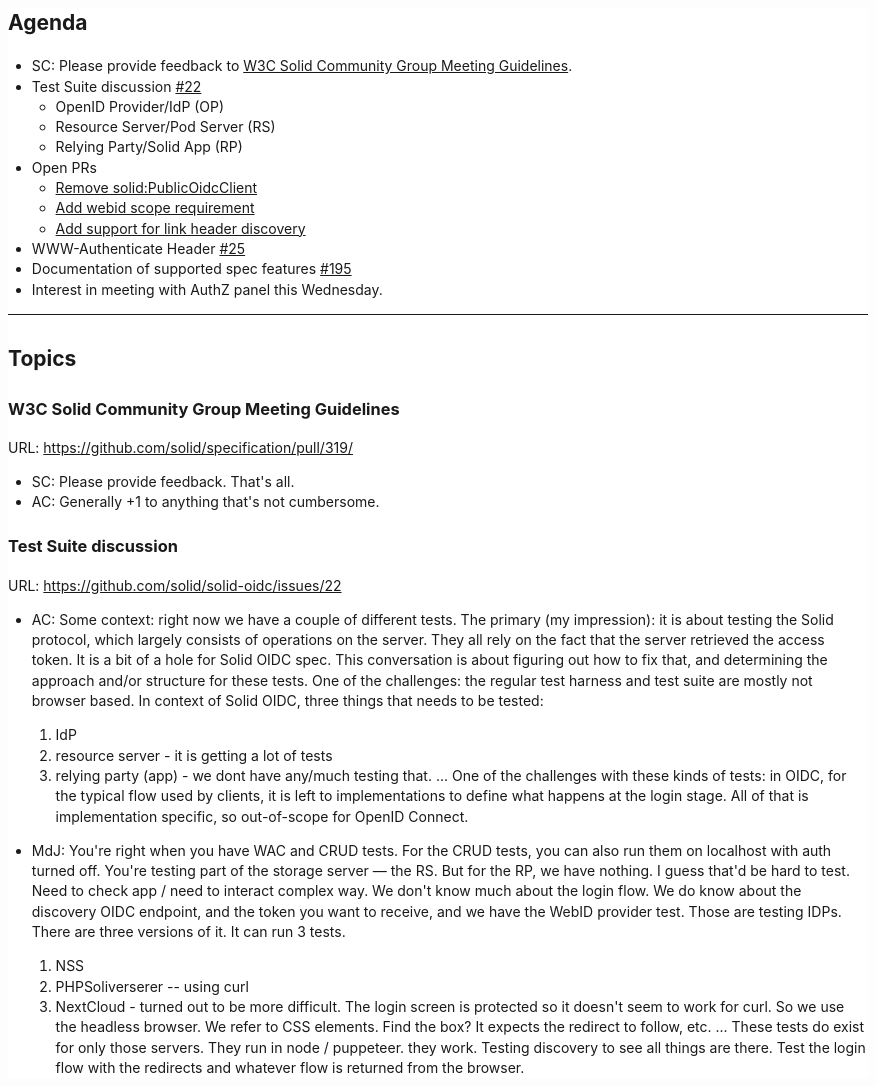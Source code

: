 ## Agenda

* SC: Please provide feedback to [W3C Solid Community Group Meeting Guidelines](https://github.com/solid/specification/pull/319/).
* Test Suite discussion [#22](https://github.com/solid/solid-oidc/issues/22)
    * OpenID Provider/IdP (OP)
    * Resource Server/Pod Server (RS)
    * Relying Party/Solid App (RP)
* Open PRs
    * [Remove solid:PublicOidcClient](https://github.com/solid/solid-oidc/pull/48)
    * [Add webid scope requirement](https://github.com/solid/solid-oidc/pull/49)
    * [Add support for link header discovery](https://github.com/solid/solid-oidc/pull/50)
* WWW-Authenticate Header [#25](https://github.com/solid/solid-oidc/issues/25)
* Documentation of supported spec features [#195](https://github.com/solid/authentication-panel/issues/195)
* Interest in meeting with AuthZ panel this Wednesday.

---

## Topics

### W3C Solid Community Group Meeting Guidelines
URL: https://github.com/solid/specification/pull/319/

* SC: Please provide feedback. That's all.
* AC: Generally +1 to anything that's not cumbersome.

### Test Suite discussion
URL: https://github.com/solid/solid-oidc/issues/22

* AC: Some context: right now we have a couple of different tests. The primary (my impression): it is about testing the Solid protocol, which largely consists of operations on the server. They all rely on the fact that the server retrieved the access token. It is a bit of a hole for Solid OIDC spec. This conversation is about figuring out how to fix that, and determining the approach and/or structure for these tests. One of the challenges: the regular test harness and test suite are mostly not browser based. In context of Solid OIDC, three things that needs to be tested: 
  1. IdP 
  2. resource server - it is getting a lot of tests 
  3. relying party (app) - we dont have any/much testing that. 
  ... One of the challenges with these kinds of tests: in OIDC, for the typical flow used by clients, it is left to implementations to define what happens at the login stage. All of that is implementation specific, so out-of-scope for OpenID Connect.

* MdJ: You're right when you have WAC and CRUD tests. For the CRUD tests, you can also run them on localhost with auth turned off. You're testing part of the storage server — the RS. But for the RP, we have nothing. I guess that'd be hard to test. Need to check app / need to interact complex way. We don't know much about the login flow. We do know about the discovery OIDC endpoint, and the token you want to receive, and we have the WebID provider test. Those are testing IDPs. There are three versions of it. It can run 3 tests.
  1. NSS
  2. PHPSoliverserer -- using curl
  3. NextCloud - turned out to be more difficult. The login screen is protected so it doesn't seem to work for curl. So we use the headless browser. We refer to CSS elements. Find the box? It expects the redirect to follow, etc.
  ... These tests do exist for only those servers. They run in node / puppeteer. they work. Testing discovery to see all things are there. Test the login flow with the redirects and whatever flow is returned from the browser.
